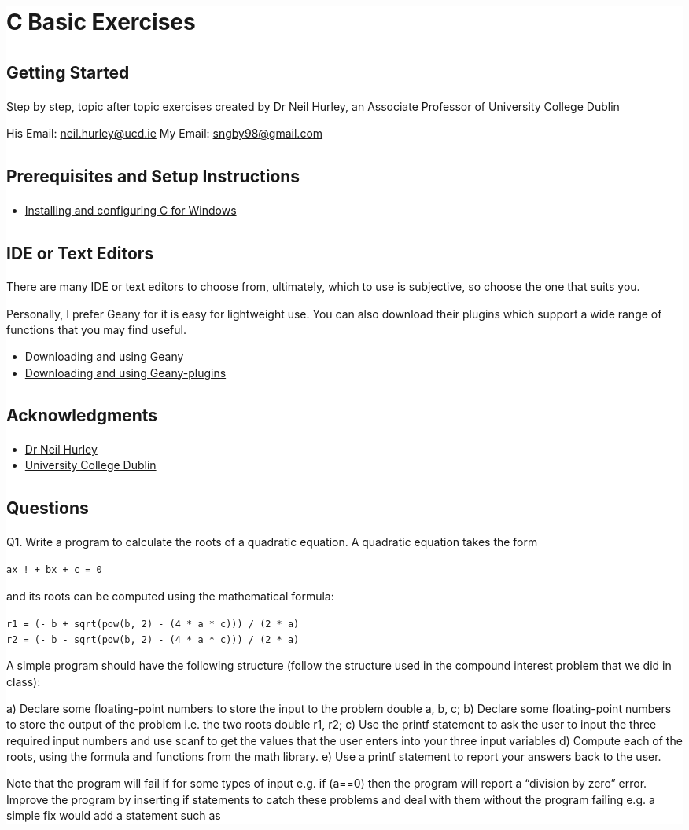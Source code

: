 C Basic Exercises
===

<a href="getting_started"></a>Getting Started
---

Step by step, topic after topic exercises created by [Dr Neil Hurley](https://www.cs.ucd.ie/AcademicProfile/NeilHurley/), an Associate Professor of [University College Dublin](http://www.ucd.ie/)

His Email: neil.hurley@ucd.ie
My Email: sngby98@gmail.com

<a href="prerequisites_setup_instructions"></a>Prerequisites and Setup Instructions
---
- [Installing and configuring C for Windows](http://www.mingw.org/wiki/InstallationHOWTOforMinGW)

<a href="choosing_a_text_editor"></a>IDE or Text Editors
---
There are many IDE or text editors to choose from, ultimately, which to use is subjective, so choose the one that suits you.

Personally, I prefer Geany for it is easy for lightweight use. You can also download their plugins which support a wide range of functions that you may find useful.

- [Downloading and using Geany](https://www.geany.org/Download/Releases)
- [Downloading and using Geany-plugins](https://plugins.geany.org/downloads.html)

<a href="acknowledgments"></a>Acknowledgments
---
- [Dr Neil Hurley](https://www.cs.ucd.ie/AcademicProfile/NeilHurley/)
- [University College Dublin](http://www.ucd.ie/)

<a href="questions"></a>Questions
---
Q1. Write a program to calculate the roots of a quadratic equation. A quadratic equation takes the form

	ax ! + bx + c = 0

and its roots can be computed using the mathematical formula:

	r1 = (- b + sqrt(pow(b, 2) - (4 * a * c))) / (2 * a)
	r2 = (- b - sqrt(pow(b, 2) - (4 * a * c))) / (2 * a)

A simple program should have the following structure (follow the structure used in the compound interest problem that we did in class):

a) Declare some floating-point numbers to store the input to the problem double a, b, c;
b) Declare some floating-point numbers to store the output of the problem i.e. the two roots double r1, r2;
c) Use the printf statement to ask the user to input the three required input numbers and use scanf to get the values that the user enters into your three input variables
d) Compute each of the roots, using the formula and functions from the
math library.
e) Use a printf statement to report your answers back to the user.

Note that the program will fail if for some types of input e.g. if (a==0) then the program will report a “division by zero” error. Improve the program by inserting if statements to catch these problems and deal with them without the program failing e.g. a simple fix would add a statement such as
